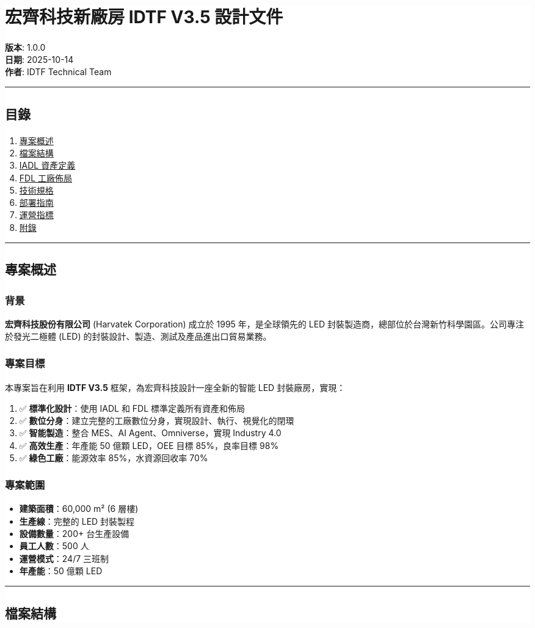 # 宏齊科技新廠房 IDTF V3.5 設計文件

**版本**: 1.0.0  
**日期**: 2025-10-14  
**作者**: IDTF Technical Team

---

## 目錄

1. [專案概述](#專案概述)
2. [檔案結構](#檔案結構)
3. [IADL 資產定義](#iadl-資產定義)
4. [FDL 工廠佈局](#fdl-工廠佈局)
5. [技術規格](#技術規格)
6. [部署指南](#部署指南)
7. [運營指標](#運營指標)
8. [附錄](#附錄)

---

## 專案概述

### 背景

**宏齊科技股份有限公司** (Harvatek Corporation) 成立於 1995 年，是全球領先的 LED 封裝製造商，總部位於台灣新竹科學園區。公司專注於發光二極體 (LED) 的封裝設計、製造、測試及產品進出口貿易業務。

### 專案目標

本專案旨在利用 **IDTF V3.5** 框架，為宏齊科技設計一座全新的智能 LED 封裝廠房，實現：

1. ✅ **標準化設計**：使用 IADL 和 FDL 標準定義所有資產和佈局
2. ✅ **數位分身**：建立完整的工廠數位分身，實現設計、執行、視覺化的閉環
3. ✅ **智能製造**：整合 MES、AI Agent、Omniverse，實現 Industry 4.0
4. ✅ **高效生產**：年產能 50 億顆 LED，OEE 目標 85%，良率目標 98%
5. ✅ **綠色工廠**：能源效率 85%，水資源回收率 70%

### 專案範圍

- **建築面積**：60,000 m² (6 層樓)
- **生產線**：完整的 LED 封裝製程
- **設備數量**：200+ 台生產設備
- **員工人數**：500 人
- **運營模式**：24/7 三班制
- **年產能**：50 億顆 LED

---

## 檔案結構

